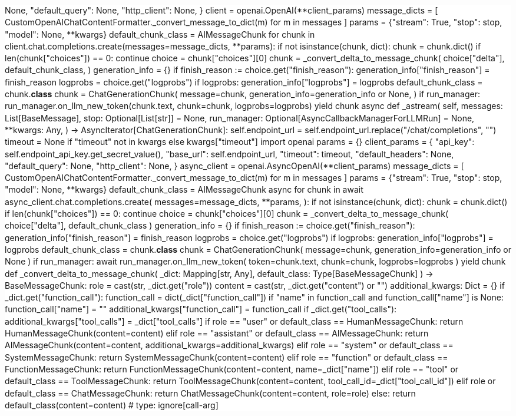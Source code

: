None,                 "default_query": None,                 "http_client": None,             }                  client = openai.OpenAI(**client_params)             message_dicts = [                 CustomOpenAIChatContentFormatter._convert_message_to_dict(m)                 for m in messages             ]             params = {"stream": True, "stop": stop, "model": None, **kwargs}                  default_chunk_class = AIMessageChunk             for chunk in client.chat.completions.create(messages=message_dicts, **params):                 if not isinstance(chunk, dict):                     chunk = chunk.dict()                 if len(chunk["choices"]) == 0:                     continue                 choice = chunk["choices"][0]                 chunk = _convert_delta_to_message_chunk(                     choice["delta"],                     default_chunk_class,                 )                 generation_info = {}                 if finish_reason := choice.get("finish_reason"):                     generation_info["finish_reason"] = finish_reason                 logprobs = choice.get("logprobs")                 if logprobs:                     generation_info["logprobs"] = logprobs                 default_chunk_class = chunk.__class__                 chunk = ChatGenerationChunk(                     message=chunk,                     generation_info=generation_info or None,                 )                 if run_manager:                     run_manager.on_llm_new_token(chunk.text, chunk=chunk, logprobs=logprobs)                 yield chunk              async def _astream(             self,             messages: List[BaseMessage],             stop: Optional[List[str]] = None,             run_manager: Optional[AsyncCallbackManagerForLLMRun] = None,             **kwargs: Any,         ) -> AsyncIterator[ChatGenerationChunk]:             self.endpoint_url = self.endpoint_url.replace("/chat/completions", "")             timeout = None if "timeout" not in kwargs else kwargs["timeout"]                  import openai                  params = {}             client_params = {                 "api_key": self.endpoint_api_key.get_secret_value(),                 "base_url": self.endpoint_url,                 "timeout": timeout,                 "default_headers": None,                 "default_query": None,                 "http_client": None,             }                  async_client = openai.AsyncOpenAI(**client_params)             message_dicts = [                 CustomOpenAIChatContentFormatter._convert_message_to_dict(m)                 for m in messages             ]             params = {"stream": True, "stop": stop, "model": None, **kwargs}                  default_chunk_class = AIMessageChunk             async for chunk in await async_client.chat.completions.create(                 messages=message_dicts,                 **params,             ):                 if not isinstance(chunk, dict):                     chunk = chunk.dict()                 if len(chunk["choices"]) == 0:                     continue                 choice = chunk["choices"][0]                 chunk = _convert_delta_to_message_chunk(                     choice["delta"], default_chunk_class                 )                 generation_info = {}                 if finish_reason := choice.get("finish_reason"):                     generation_info["finish_reason"] = finish_reason                 logprobs = choice.get("logprobs")                 if logprobs:                     generation_info["logprobs"] = logprobs                 default_chunk_class = chunk.__class__                 chunk = ChatGenerationChunk(
message=chunk, generation_info=generation_info or None                 )                 if run_manager:                     await run_manager.on_llm_new_token(                         token=chunk.text, chunk=chunk, logprobs=logprobs                     )                 yield chunk                              def _convert_delta_to_message_chunk(         _dict: Mapping[str, Any], default_class: Type[BaseMessageChunk]     ) -> BaseMessageChunk:         role = cast(str, _dict.get("role"))         content = cast(str, _dict.get("content") or "")         additional_kwargs: Dict = {}         if _dict.get("function_call"):             function_call = dict(_dict["function_call"])             if "name" in function_call and function_call["name"] is None:                 function_call["name"] = ""             additional_kwargs["function_call"] = function_call         if _dict.get("tool_calls"):             additional_kwargs["tool_calls"] = _dict["tool_calls"]              if role == "user" or default_class == HumanMessageChunk:             return HumanMessageChunk(content=content)         elif role == "assistant" or default_class == AIMessageChunk:             return AIMessageChunk(content=content, additional_kwargs=additional_kwargs)         elif role == "system" or default_class == SystemMessageChunk:             return SystemMessageChunk(content=content)         elif role == "function" or default_class == FunctionMessageChunk:             return FunctionMessageChunk(content=content, name=_dict["name"])         elif role == "tool" or default_class == ToolMessageChunk:             return ToolMessageChunk(content=content, tool_call_id=_dict["tool_call_id"])         elif role or default_class == ChatMessageChunk:             return ChatMessageChunk(content=content, role=role)         else:             return default_class(content=content)  # type: ignore[call-arg]